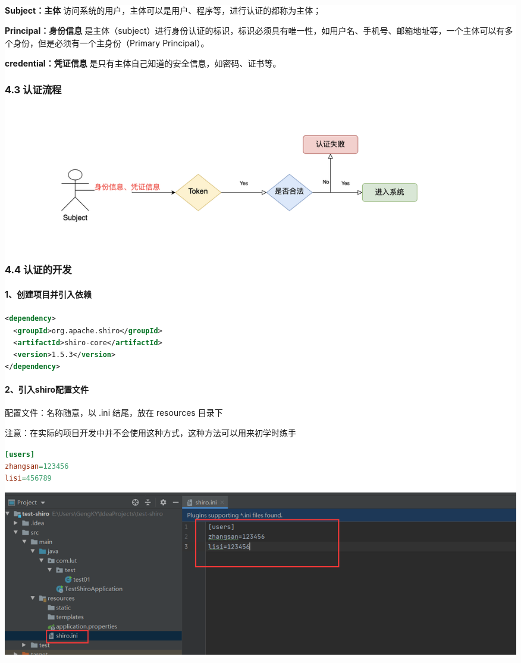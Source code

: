 **Subject：主体**
访问系统的用户，主体可以是用户、程序等，进行认证的都称为主体；

**Principal：身份信息**
是主体（subject）进行身份认证的标识，标识必须具有唯一性，如用户名、手机号、邮箱地址等，一个主体可以有多个身份，但是必须有一个主身份（Primary Principal）。

**credential：凭证信息**
是只有主体自己知道的安全信息，如密码、证书等。

### 4.3 认证流程

![image-20200521204452288](../images/c525acf54f0ed950d6da0b848fba8f7f.png)

### 4.4 认证的开发

#### 1、创建项目并引入依赖

````xml
<dependency>
  <groupId>org.apache.shiro</groupId>
  <artifactId>shiro-core</artifactId>
  <version>1.5.3</version>
</dependency>
````

#### 2、引入shiro配置文件

配置文件：名称随意，以 .ini 结尾，放在 resources 目录下

注意：在实际的项目开发中并不会使用这种方式，这种方法可以用来初学时练手

````ini
[users]
zhangsan=123456
lisi=456789
````

![image-20210128202837151](../images/ba195d09272780fdee5b1b285c49dbce.png)
